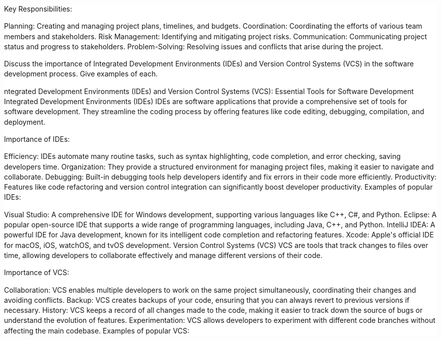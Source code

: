 Key Responsibilities:

Planning: Creating and managing project plans, timelines, and budgets.
Coordination: Coordinating the efforts of various team members and stakeholders.
Risk Management: Identifying and mitigating project risks.
Communication: Communicating project status and progress to stakeholders.
Problem-Solving: Resolving issues and conflicts that arise during the project.









Discuss the importance of Integrated Development Environments (IDEs) and Version Control Systems (VCS) in the software development process. Give examples of each.

ntegrated Development Environments (IDEs) and Version Control Systems (VCS): Essential Tools for Software Development
Integrated Development Environments (IDEs)
IDEs are software applications that provide a comprehensive set of tools for software development. They streamline the coding process by offering features like code editing, debugging, compilation, and deployment.

Importance of IDEs:

Efficiency: IDEs automate many routine tasks, such as syntax highlighting, code completion, and error checking, saving developers time.
Organization: They provide a structured environment for managing project files, making it easier to navigate and collaborate.
Debugging: Built-in debugging tools help developers identify and fix errors in their code more efficiently.
Productivity: Features like code refactoring and version control integration can significantly boost developer productivity.
Examples of popular IDEs:

Visual Studio: A comprehensive IDE for Windows development, supporting various languages like C++, C#, and Python.
Eclipse: A popular open-source IDE that supports a wide range of programming languages, including Java, C++, and Python.
IntelliJ IDEA: A powerful IDE for Java development, known for its intelligent code completion and refactoring features.
Xcode: Apple's official IDE for macOS, iOS, watchOS, and tvOS development.
Version Control Systems (VCS)
VCS are tools that track changes to files over time, allowing developers to collaborate effectively and manage different versions of their code.

Importance of VCS:

Collaboration: VCS enables multiple developers to work on the same project simultaneously, coordinating their changes and avoiding conflicts.
Backup: VCS creates backups of your code, ensuring that you can always revert to previous versions if necessary.
History: VCS keeps a record of all changes made to the code, making it easier to track down the source of bugs or understand the evolution of features.
Experimentation: VCS allows developers to experiment with different code branches without affecting the main codebase.
Examples of popular VCS:

